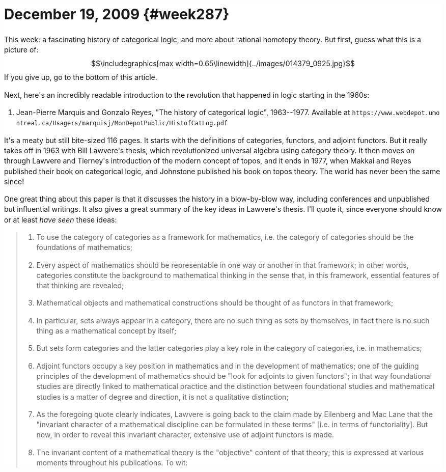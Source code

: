 # December 19, 2009 {#week287}

This week: a fascinating history of categorical logic, and more about
rational homotopy theory. But first, guess what this is a picture of:
$$\includegraphics[max width=0.65\linewidth]{../images/014379_0925.jpg}$$
If you give up, go to the bottom of this article.

Next, here's an incredibly readable introduction to the revolution that
happened in logic starting in the 1960s:

1) Jean-Pierre Marquis and Gonzalo Reyes, "The history of categorical logic", 1963--1977. Available at `https://www.webdepot.umontreal.ca/Usagers/marquisj/MonDepotPublic/HistofCatLog.pdf`

It's a meaty but still bite-sized 116 pages. It starts with the
definitions of categories, functors, and adjoint functors. But it really
takes off in 1963 with Bill Lawvere's thesis, which revolutionized
universal algebra using category theory. It then moves on through
Lawvere and Tierney's introduction of the modern concept of topos, and
it ends in 1977, when Makkai and Reyes published their book on
categorical logic, and Johnstone published his book on topos theory. The
world has never been the same since!

One great thing about this paper is that it discusses the history in a
blow-by-blow way, including conferences and unpublished but influential
writings. It also gives a great summary of the key ideas in Lawvere's
thesis. I'll quote it, since everyone should know or at least *have
seen* these ideas:

> 1. To use the category of categories as a framework for mathematics,
> i.e. the category of categories should be the foundations of
> mathematics;
>
> 2. Every aspect of mathematics should be representable in one way or
> another in that framework; in other words, categories constitute the
> background to mathematical thinking in the sense that, in this
> framework, essential features of that thinking are revealed;
>
> 3. Mathematical objects and mathematical constructions should be
> thought of as functors in that framework;
>
> 4. In particular, sets always appear in a category, there are no such
> thing as sets by themselves, in fact there is no such thing as a
> mathematical concept by itself;
>
> 5. But sets form categories and the latter categories play a key role
> in the category of categories, i.e. in mathematics;
>
> 6. Adjoint functors occupy a key position in mathematics and in the
> development of mathematics; one of the guiding principles of the
> development of mathematics should be "look for adjoints to given
> functors"; in that way foundational studies are directly linked to
> mathematical practice and the distinction between foundational studies
> and mathematical studies is a matter of degree and direction, it is
> not a qualitative distinction;
>
> 7. As the foregoing quote clearly indicates, Lawvere is going back to
> the claim made by Eilenberg and Mac Lane that the "invariant
> character of a mathematical discipline can be formulated in these
> terms" \[i.e. in terms of functoriality\]. But now, in order to
> reveal this invariant character, extensive use of adjoint functors is
> made.
>
> 8. The invariant content of a mathematical theory is the
> "objective" content of that theory; this is expressed at various
> moments throughout his publications. To wit: